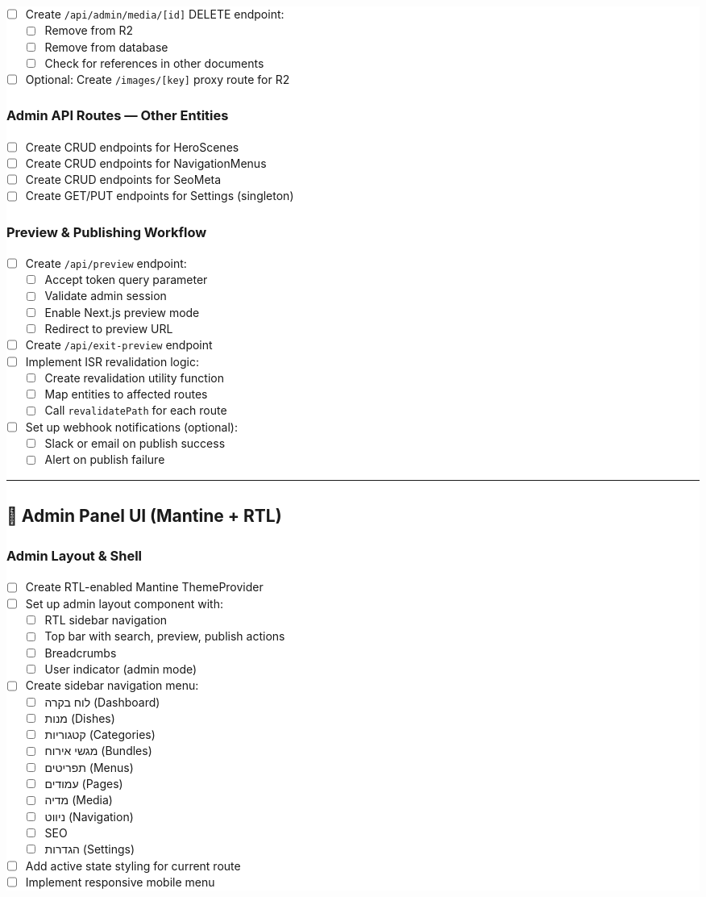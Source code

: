 - [ ] Create `/api/admin/media/[id]` DELETE endpoint:
  - [ ] Remove from R2
  - [ ] Remove from database
  - [ ] Check for references in other documents
- [ ] Optional: Create `/images/[key]` proxy route for R2

### **Admin API Routes — Other Entities**
- [ ] Create CRUD endpoints for HeroScenes
- [ ] Create CRUD endpoints for NavigationMenus
- [ ] Create CRUD endpoints for SeoMeta
- [ ] Create GET/PUT endpoints for Settings (singleton)

### **Preview & Publishing Workflow**
- [ ] Create `/api/preview` endpoint:
  - [ ] Accept token query parameter
  - [ ] Validate admin session
  - [ ] Enable Next.js preview mode
  - [ ] Redirect to preview URL
- [ ] Create `/api/exit-preview` endpoint
- [ ] Implement ISR revalidation logic:
  - [ ] Create revalidation utility function
  - [ ] Map entities to affected routes
  - [ ] Call `revalidatePath` for each route
- [ ] Set up webhook notifications (optional):
  - [ ] Slack or email on publish success
  - [ ] Alert on publish failure

---

## 🎨 **Admin Panel UI (Mantine + RTL)**

### **Admin Layout & Shell**
- [ ] Create RTL-enabled Mantine ThemeProvider
- [ ] Set up admin layout component with:
  - [ ] RTL sidebar navigation
  - [ ] Top bar with search, preview, publish actions
  - [ ] Breadcrumbs
  - [ ] User indicator (admin mode)
- [ ] Create sidebar navigation menu:
  - [ ] לוח בקרה (Dashboard)
  - [ ] מנות (Dishes)
  - [ ] קטגוריות (Categories)
  - [ ] מגשי אירוח (Bundles)
  - [ ] תפריטים (Menus)
  - [ ] עמודים (Pages)
  - [ ] מדיה (Media)
  - [ ] ניווט (Navigation)
  - [ ] SEO
  - [ ] הגדרות (Settings)
- [ ] Add active state styling for current route
- [ ] Implement responsive mobile menu
